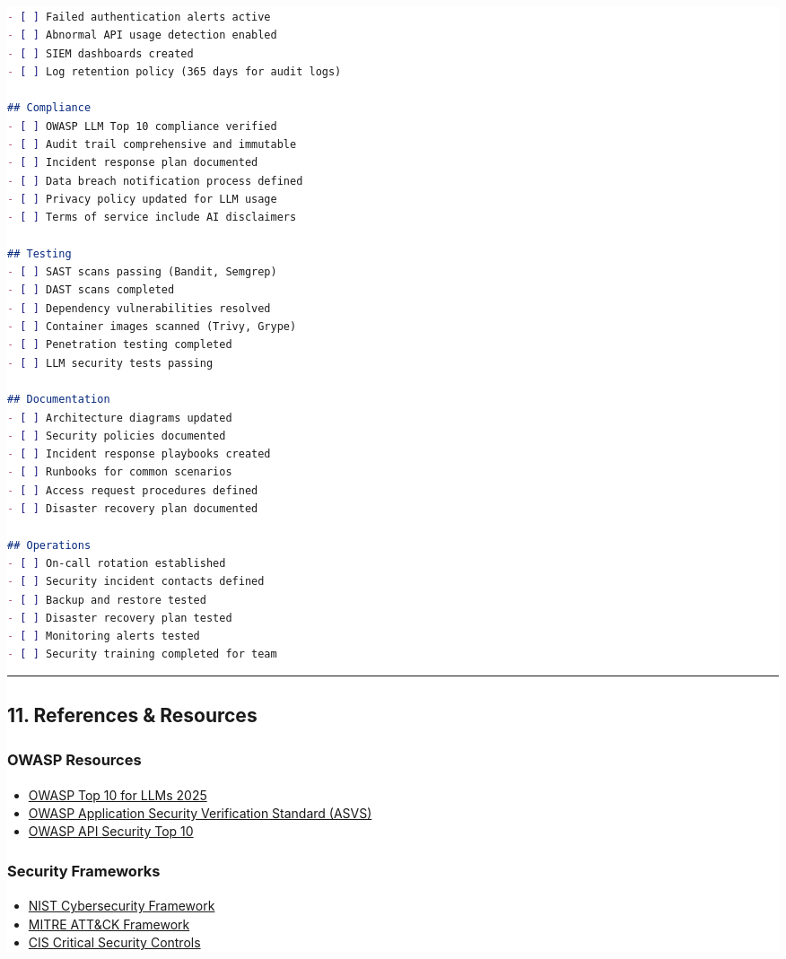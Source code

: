```markdown
- [ ] Failed authentication alerts active
- [ ] Abnormal API usage detection enabled
- [ ] SIEM dashboards created
- [ ] Log retention policy (365 days for audit logs)

## Compliance
- [ ] OWASP LLM Top 10 compliance verified
- [ ] Audit trail comprehensive and immutable
- [ ] Incident response plan documented
- [ ] Data breach notification process defined
- [ ] Privacy policy updated for LLM usage
- [ ] Terms of service include AI disclaimers

## Testing
- [ ] SAST scans passing (Bandit, Semgrep)
- [ ] DAST scans completed
- [ ] Dependency vulnerabilities resolved
- [ ] Container images scanned (Trivy, Grype)
- [ ] Penetration testing completed
- [ ] LLM security tests passing

## Documentation
- [ ] Architecture diagrams updated
- [ ] Security policies documented
- [ ] Incident response playbooks created
- [ ] Runbooks for common scenarios
- [ ] Access request procedures defined
- [ ] Disaster recovery plan documented

## Operations
- [ ] On-call rotation established
- [ ] Security incident contacts defined
- [ ] Backup and restore tested
- [ ] Disaster recovery plan tested
- [ ] Monitoring alerts tested
- [ ] Security training completed for team
```

---

## 11. References & Resources

### OWASP Resources
- [OWASP Top 10 for LLMs 2025](https://owasp.org/www-project-top-10-for-large-language-model-applications/)
- [OWASP Application Security Verification Standard (ASVS)](https://owasp.org/www-project-application-security-verification-standard/)
- [OWASP API Security Top 10](https://owasp.org/www-project-api-security/)

### Security Frameworks
- [NIST Cybersecurity Framework](https://www.nist.gov/cyberframework)
- [MITRE ATT&CK Framework](https://attack.mitre.org/)
- [CIS Critical Security Controls](https://www.cisecurity.org/controls)
